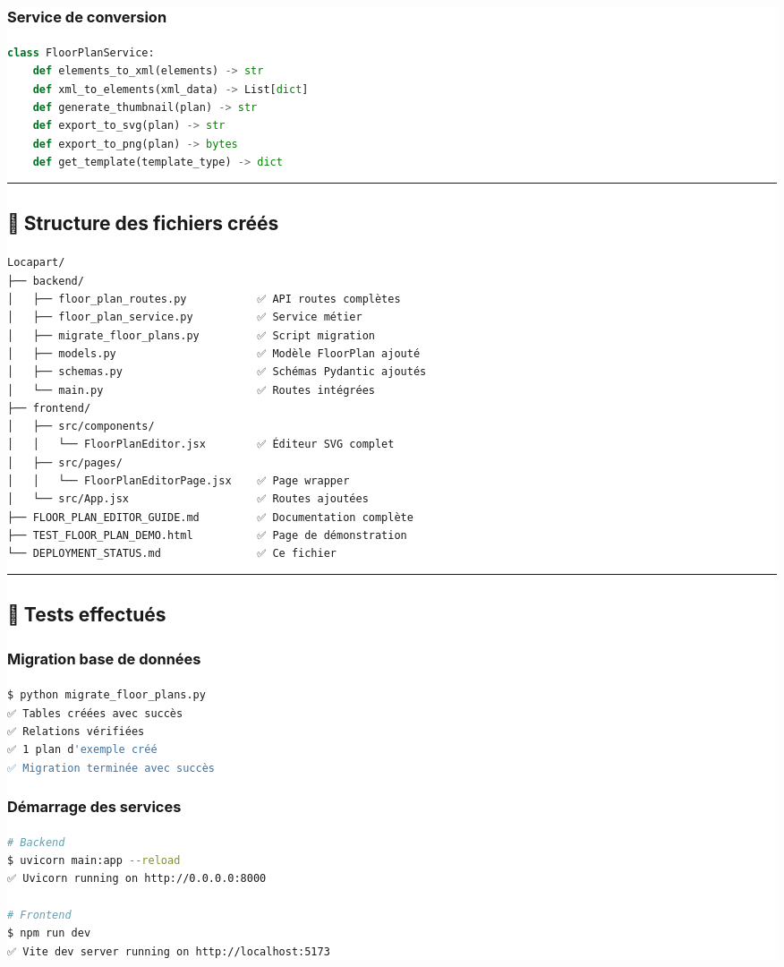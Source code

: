 ### **Service de conversion**
```python
class FloorPlanService:
    def elements_to_xml(elements) -> str
    def xml_to_elements(xml_data) -> List[dict]
    def generate_thumbnail(plan) -> str
    def export_to_svg(plan) -> str
    def export_to_png(plan) -> bytes
    def get_template(template_type) -> dict
```

---

## 📁 **Structure des fichiers créés**

```
Locapart/
├── backend/
│   ├── floor_plan_routes.py           ✅ API routes complètes
│   ├── floor_plan_service.py          ✅ Service métier
│   ├── migrate_floor_plans.py         ✅ Script migration
│   ├── models.py                      ✅ Modèle FloorPlan ajouté
│   ├── schemas.py                     ✅ Schémas Pydantic ajoutés
│   └── main.py                        ✅ Routes intégrées
├── frontend/
│   ├── src/components/
│   │   └── FloorPlanEditor.jsx        ✅ Éditeur SVG complet
│   ├── src/pages/
│   │   └── FloorPlanEditorPage.jsx    ✅ Page wrapper
│   └── src/App.jsx                    ✅ Routes ajoutées
├── FLOOR_PLAN_EDITOR_GUIDE.md         ✅ Documentation complète
├── TEST_FLOOR_PLAN_DEMO.html          ✅ Page de démonstration
└── DEPLOYMENT_STATUS.md               ✅ Ce fichier
```

---

## 🔧 **Tests effectués**

### **Migration base de données**
```bash
$ python migrate_floor_plans.py
✅ Tables créées avec succès
✅ Relations vérifiées
✅ 1 plan d'exemple créé
✅ Migration terminée avec succès
```

### **Démarrage des services**
```bash
# Backend
$ uvicorn main:app --reload
✅ Uvicorn running on http://0.0.0.0:8000

# Frontend  
$ npm run dev
✅ Vite dev server running on http://localhost:5173
```
